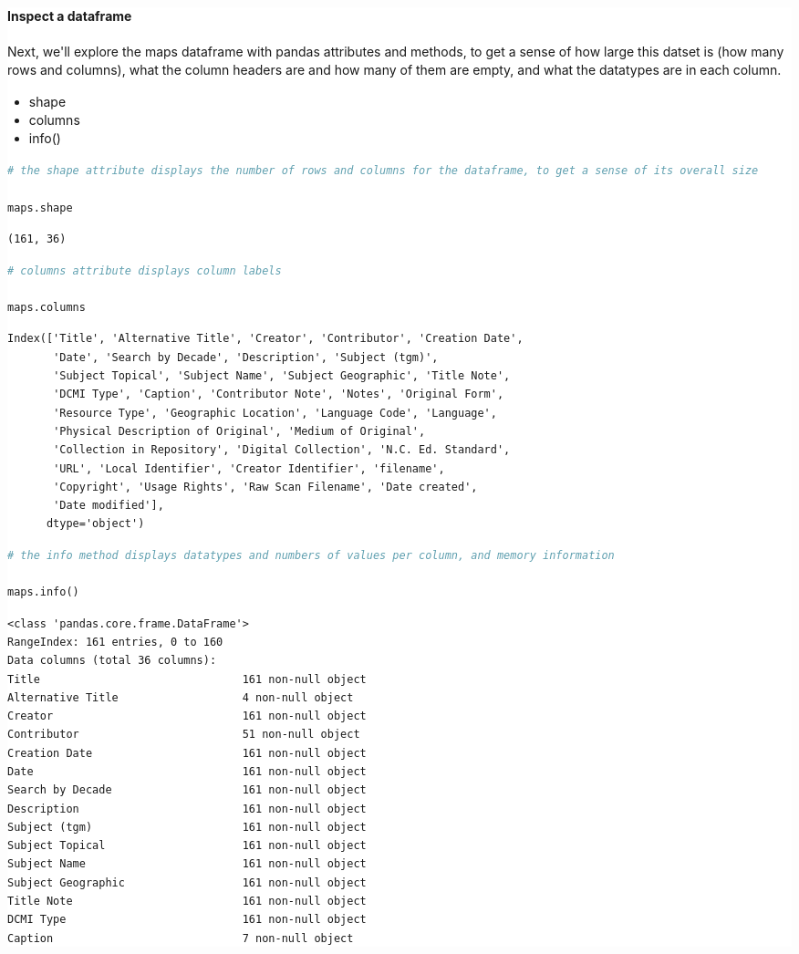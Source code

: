 #### Inspect a dataframe

Next, we'll explore the maps dataframe with pandas attributes and methods, to get a sense of how large this datset is (how many rows and columns), what the column headers are and how many of them are empty, and what the datatypes are in each column. 

* shape
* columns 
* info() 


```python
# the shape attribute displays the number of rows and columns for the dataframe, to get a sense of its overall size

maps.shape
```




    (161, 36)




```python
# columns attribute displays column labels

maps.columns
```




    Index(['Title', 'Alternative Title', 'Creator', 'Contributor', 'Creation Date',
           'Date', 'Search by Decade', 'Description', 'Subject (tgm)',
           'Subject Topical', 'Subject Name', 'Subject Geographic', 'Title Note',
           'DCMI Type', 'Caption', 'Contributor Note', 'Notes', 'Original Form',
           'Resource Type', 'Geographic Location', 'Language Code', 'Language',
           'Physical Description of Original', 'Medium of Original',
           'Collection in Repository', 'Digital Collection', 'N.C. Ed. Standard',
           'URL', 'Local Identifier', 'Creator Identifier', 'filename',
           'Copyright', 'Usage Rights', 'Raw Scan Filename', 'Date created',
           'Date modified'],
          dtype='object')




```python
# the info method displays datatypes and numbers of values per column, and memory information

maps.info()
```

    <class 'pandas.core.frame.DataFrame'>
    RangeIndex: 161 entries, 0 to 160
    Data columns (total 36 columns):
    Title                               161 non-null object
    Alternative Title                   4 non-null object
    Creator                             161 non-null object
    Contributor                         51 non-null object
    Creation Date                       161 non-null object
    Date                                161 non-null object
    Search by Decade                    161 non-null object
    Description                         161 non-null object
    Subject (tgm)                       161 non-null object
    Subject Topical                     161 non-null object
    Subject Name                        161 non-null object
    Subject Geographic                  161 non-null object
    Title Note                          161 non-null object
    DCMI Type                           161 non-null object
    Caption                             7 non-null object